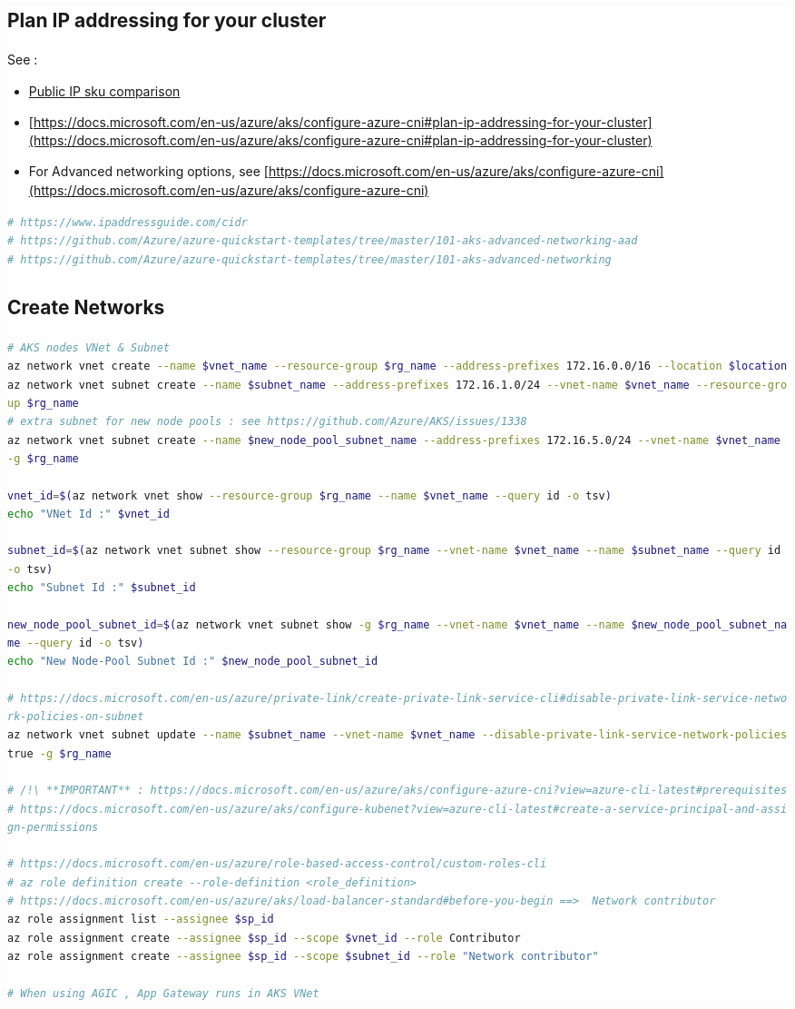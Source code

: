 ## Plan IP addressing for your cluster

See  :

- [Public IP sku comparison](https://docs.microsoft.com/en-us/azure/virtual-network/virtual-network-ip-addresses-overview-arm#sku)

- [https://docs.microsoft.com/en-us/azure/aks/configure-azure-cni#plan-ip-addressing-for-your-cluster](https://docs.microsoft.com/en-us/azure/aks/configure-azure-cni#plan-ip-addressing-for-your-cluster)

- For Advanced networking options, see [https://docs.microsoft.com/en-us/azure/aks/configure-azure-cni](https://docs.microsoft.com/en-us/azure/aks/configure-azure-cni)

```sh
# https://www.ipaddressguide.com/cidr
# https://github.com/Azure/azure-quickstart-templates/tree/master/101-aks-advanced-networking-aad
# https://github.com/Azure/azure-quickstart-templates/tree/master/101-aks-advanced-networking


``` 

## Create Networks

```sh
# AKS nodes VNet & Subnet
az network vnet create --name $vnet_name --resource-group $rg_name --address-prefixes 172.16.0.0/16 --location $location
az network vnet subnet create --name $subnet_name --address-prefixes 172.16.1.0/24 --vnet-name $vnet_name --resource-group $rg_name 
# extra subnet for new node pools : see https://github.com/Azure/AKS/issues/1338
az network vnet subnet create --name $new_node_pool_subnet_name --address-prefixes 172.16.5.0/24 --vnet-name $vnet_name -g $rg_name 

vnet_id=$(az network vnet show --resource-group $rg_name --name $vnet_name --query id -o tsv)
echo "VNet Id :" $vnet_id	

subnet_id=$(az network vnet subnet show --resource-group $rg_name --vnet-name $vnet_name --name $subnet_name --query id -o tsv)
echo "Subnet Id :" $subnet_id	

new_node_pool_subnet_id=$(az network vnet subnet show -g $rg_name --vnet-name $vnet_name --name $new_node_pool_subnet_name --query id -o tsv)
echo "New Node-Pool Subnet Id :" $new_node_pool_subnet_id	

# https://docs.microsoft.com/en-us/azure/private-link/create-private-link-service-cli#disable-private-link-service-network-policies-on-subnet
az network vnet subnet update --name $subnet_name --vnet-name $vnet_name --disable-private-link-service-network-policies true -g $rg_name

# /!\ **IMPORTANT** : https://docs.microsoft.com/en-us/azure/aks/configure-azure-cni?view=azure-cli-latest#prerequisites
# https://docs.microsoft.com/en-us/azure/aks/configure-kubenet?view=azure-cli-latest#create-a-service-principal-and-assign-permissions

# https://docs.microsoft.com/en-us/azure/role-based-access-control/custom-roles-cli
# az role definition create --role-definition <role_definition>
# https://docs.microsoft.com/en-us/azure/aks/load-balancer-standard#before-you-begin ==>  Network contributor
az role assignment list --assignee $sp_id 
az role assignment create --assignee $sp_id --scope $vnet_id --role Contributor
az role assignment create --assignee $sp_id --scope $subnet_id --role "Network contributor"

# When using AGIC , App Gateway runs in AKS VNet
```